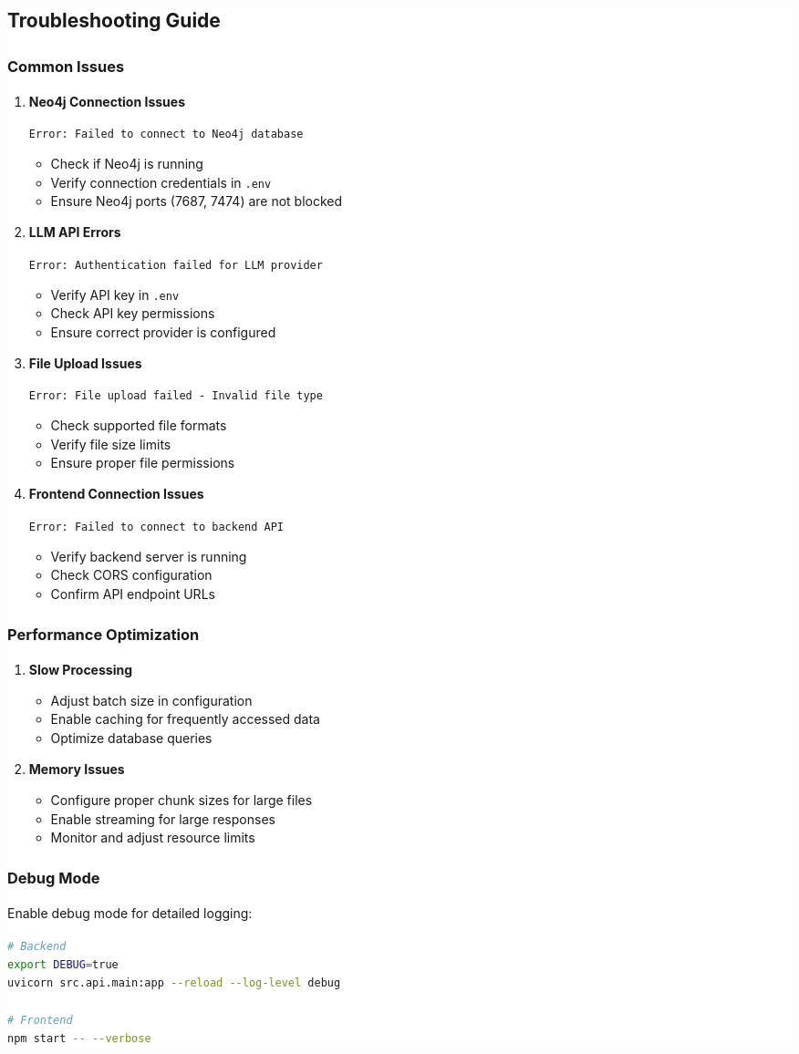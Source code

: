 ## Troubleshooting Guide

### Common Issues

1. **Neo4j Connection Issues**
   ```
   Error: Failed to connect to Neo4j database
   ```
   - Check if Neo4j is running
   - Verify connection credentials in `.env`
   - Ensure Neo4j ports (7687, 7474) are not blocked

2. **LLM API Errors**
   ```
   Error: Authentication failed for LLM provider
   ```
   - Verify API key in `.env`
   - Check API key permissions
   - Ensure correct provider is configured

3. **File Upload Issues**
   ```
   Error: File upload failed - Invalid file type
   ```
   - Check supported file formats
   - Verify file size limits
   - Ensure proper file permissions

4. **Frontend Connection Issues**
   ```
   Error: Failed to connect to backend API
   ```
   - Verify backend server is running
   - Check CORS configuration
   - Confirm API endpoint URLs

### Performance Optimization

1. **Slow Processing**
   - Adjust batch size in configuration
   - Enable caching for frequently accessed data
   - Optimize database queries

2. **Memory Issues**
   - Configure proper chunk sizes for large files
   - Enable streaming for large responses
   - Monitor and adjust resource limits

### Debug Mode

Enable debug mode for detailed logging:
```bash
# Backend
export DEBUG=true
uvicorn src.api.main:app --reload --log-level debug

# Frontend
npm start -- --verbose
```

